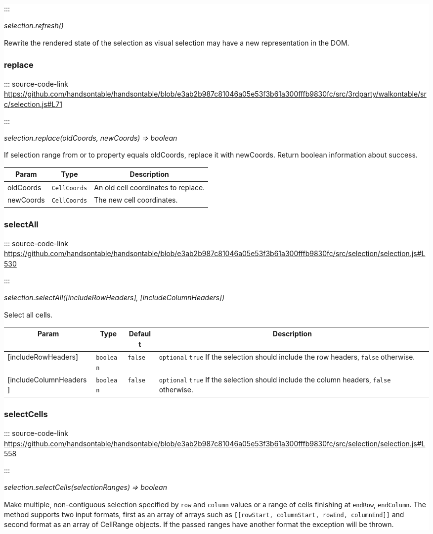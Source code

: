 :::

_selection.refresh()_

Rewrite the rendered state of the selection as visual selection may have a new representation in the DOM.



### replace
  
::: source-code-link https://github.com/handsontable/handsontable/blob/e3ab2b987c81046a05e53f3b61a300fffb9830fc/src/3rdparty/walkontable/src/selection.js#L71

:::

_selection.replace(oldCoords, newCoords) ⇒ boolean_

If selection range from or to property equals oldCoords, replace it with newCoords. Return boolean
information about success.


| Param | Type | Description |
| --- | --- | --- |
| oldCoords | `CellCoords` | An old cell coordinates to replace. |
| newCoords | `CellCoords` | The new cell coordinates. |



### selectAll
  
::: source-code-link https://github.com/handsontable/handsontable/blob/e3ab2b987c81046a05e53f3b61a300fffb9830fc/src/selection/selection.js#L530

:::

_selection.selectAll([includeRowHeaders], [includeColumnHeaders])_

Select all cells.


| Param | Type | Default | Description |
| --- | --- | --- | --- |
| [includeRowHeaders] | `boolean` | <code>false</code> | `optional` `true` If the selection should include the row headers, `false` otherwise. |
| [includeColumnHeaders] | `boolean` | <code>false</code> | `optional` `true` If the selection should include the column headers, `false` otherwise. |



### selectCells
  
::: source-code-link https://github.com/handsontable/handsontable/blob/e3ab2b987c81046a05e53f3b61a300fffb9830fc/src/selection/selection.js#L558

:::

_selection.selectCells(selectionRanges) ⇒ boolean_

Make multiple, non-contiguous selection specified by `row` and `column` values or a range of cells
finishing at `endRow`, `endColumn`. The method supports two input formats, first as an array of arrays such
as `[[rowStart, columnStart, rowEnd, columnEnd]]` and second format as an array of CellRange objects.
If the passed ranges have another format the exception will be thrown.
